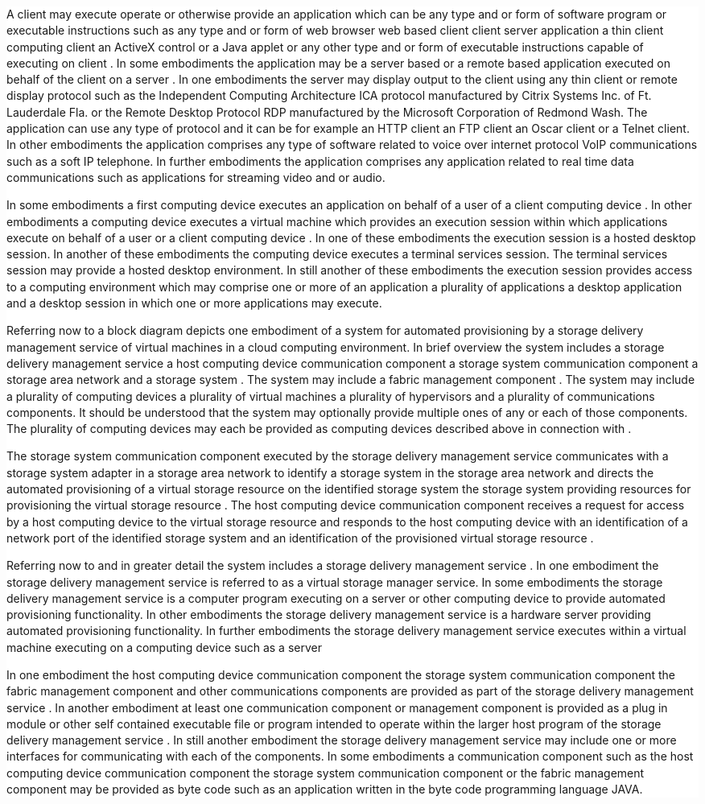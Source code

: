 A client may execute operate or otherwise provide an application which can be any type and or form of software program or executable instructions such as any type and or form of web browser web based client client server application a thin client computing client an ActiveX control or a Java applet or any other type and or form of executable instructions capable of executing on client . In some embodiments the application may be a server based or a remote based application executed on behalf of the client on a server . In one embodiments the server may display output to the client using any thin client or remote display protocol such as the Independent Computing Architecture ICA protocol manufactured by Citrix Systems Inc. of Ft. Lauderdale Fla. or the Remote Desktop Protocol RDP manufactured by the Microsoft Corporation of Redmond Wash. The application can use any type of protocol and it can be for example an HTTP client an FTP client an Oscar client or a Telnet client. In other embodiments the application comprises any type of software related to voice over internet protocol VoIP communications such as a soft IP telephone. In further embodiments the application comprises any application related to real time data communications such as applications for streaming video and or audio.

In some embodiments a first computing device executes an application on behalf of a user of a client computing device . In other embodiments a computing device executes a virtual machine which provides an execution session within which applications execute on behalf of a user or a client computing device . In one of these embodiments the execution session is a hosted desktop session. In another of these embodiments the computing device executes a terminal services session. The terminal services session may provide a hosted desktop environment. In still another of these embodiments the execution session provides access to a computing environment which may comprise one or more of an application a plurality of applications a desktop application and a desktop session in which one or more applications may execute.

Referring now to a block diagram depicts one embodiment of a system for automated provisioning by a storage delivery management service of virtual machines in a cloud computing environment. In brief overview the system includes a storage delivery management service a host computing device communication component a storage system communication component a storage area network and a storage system . The system may include a fabric management component . The system may include a plurality of computing devices a plurality of virtual machines a plurality of hypervisors and a plurality of communications components. It should be understood that the system may optionally provide multiple ones of any or each of those components. The plurality of computing devices may each be provided as computing devices described above in connection with .

The storage system communication component executed by the storage delivery management service communicates with a storage system adapter in a storage area network to identify a storage system in the storage area network and directs the automated provisioning of a virtual storage resource on the identified storage system the storage system providing resources for provisioning the virtual storage resource . The host computing device communication component receives a request for access by a host computing device to the virtual storage resource and responds to the host computing device with an identification of a network port of the identified storage system and an identification of the provisioned virtual storage resource .

Referring now to and in greater detail the system includes a storage delivery management service . In one embodiment the storage delivery management service is referred to as a virtual storage manager service. In some embodiments the storage delivery management service is a computer program executing on a server or other computing device to provide automated provisioning functionality. In other embodiments the storage delivery management service is a hardware server providing automated provisioning functionality. In further embodiments the storage delivery management service executes within a virtual machine executing on a computing device such as a server

In one embodiment the host computing device communication component the storage system communication component the fabric management component and other communications components are provided as part of the storage delivery management service . In another embodiment at least one communication component or management component is provided as a plug in module or other self contained executable file or program intended to operate within the larger host program of the storage delivery management service . In still another embodiment the storage delivery management service may include one or more interfaces for communicating with each of the components. In some embodiments a communication component such as the host computing device communication component the storage system communication component or the fabric management component may be provided as byte code such as an application written in the byte code programming language JAVA.
